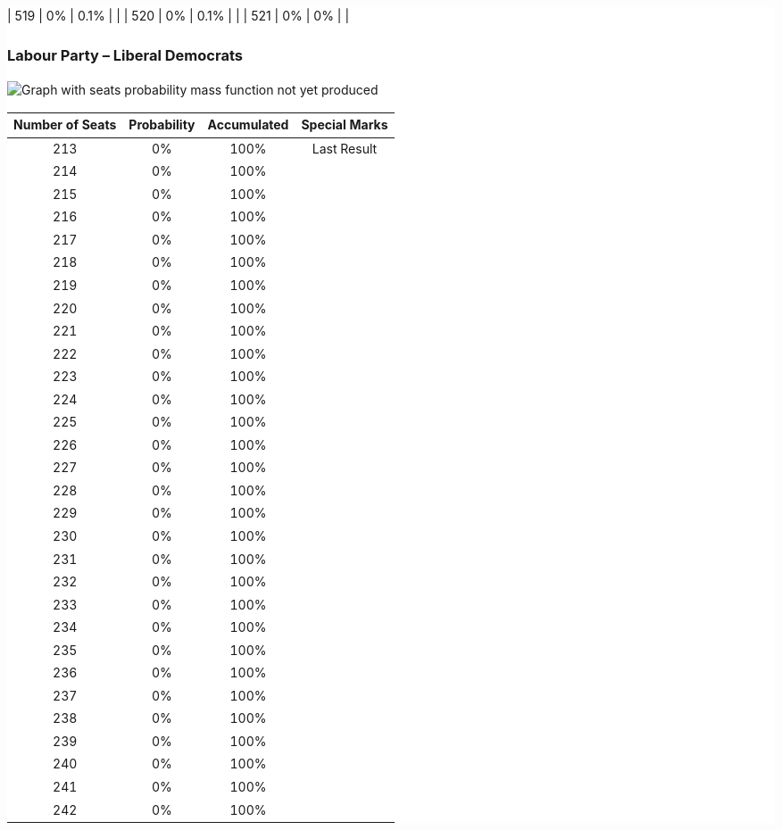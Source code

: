 | 519 | 0% | 0.1% |  |
| 520 | 0% | 0.1% |  |
| 521 | 0% | 0% |  |

### Labour Party – Liberal Democrats

![Graph with seats probability mass function not yet produced](2023-07-21-Opinium-coalitions-seats-pmf-lab–libdem.png "Seats Probability Mass Function")

| Number of Seats | Probability | Accumulated | Special Marks |
|:---------------:|:-----------:|:-----------:|:-------------:|
| 213 | 0% | 100% | Last Result |
| 214 | 0% | 100% |  |
| 215 | 0% | 100% |  |
| 216 | 0% | 100% |  |
| 217 | 0% | 100% |  |
| 218 | 0% | 100% |  |
| 219 | 0% | 100% |  |
| 220 | 0% | 100% |  |
| 221 | 0% | 100% |  |
| 222 | 0% | 100% |  |
| 223 | 0% | 100% |  |
| 224 | 0% | 100% |  |
| 225 | 0% | 100% |  |
| 226 | 0% | 100% |  |
| 227 | 0% | 100% |  |
| 228 | 0% | 100% |  |
| 229 | 0% | 100% |  |
| 230 | 0% | 100% |  |
| 231 | 0% | 100% |  |
| 232 | 0% | 100% |  |
| 233 | 0% | 100% |  |
| 234 | 0% | 100% |  |
| 235 | 0% | 100% |  |
| 236 | 0% | 100% |  |
| 237 | 0% | 100% |  |
| 238 | 0% | 100% |  |
| 239 | 0% | 100% |  |
| 240 | 0% | 100% |  |
| 241 | 0% | 100% |  |
| 242 | 0% | 100% |  |